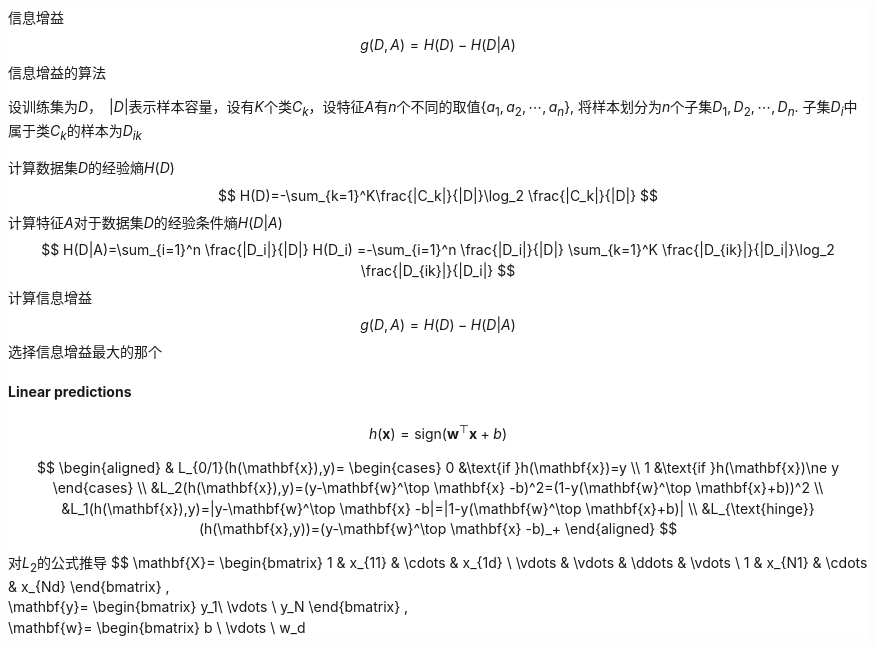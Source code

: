 
信息增益
$$
g(D,A)=H(D)-H(D|A)
$$
信息增益的算法

设训练集为$D$，　$|D|$表示样本容量，设有$K$个类$C_k$，设特征$A$有$n$个不同的取值$\{a_1,a_2,\cdots,a_n\}$, 将样本划分为$n$个子集$D_1,D_2,\cdots, D_n$. 子集$D_i$中属于类$C_k$的样本为$D_{ik}$

计算数据集$D$的经验熵$H(D)$
$$
H(D)=-\sum_{k=1}^K\frac{|C_k|}{|D|}\log_2 \frac{|C_k|}{|D|}
$$
计算特征$A$对于数据集$D$的经验条件熵$H(D|A)$
$$
H(D|A)=\sum_{i=1}^n \frac{|D_i|}{|D|} H(D_i)
=-\sum_{i=1}^n \frac{|D_i|}{|D|} \sum_{k=1}^K \frac{|D_{ik}|}{|D_i|}\log_2 \frac{|D_{ik}|}{|D_i|}
$$
计算信息增益
$$
g(D,A)=H(D)-H(D|A)
$$
选择信息增益最大的那个

#### Linear predictions

$$
h(\mathbf{x})=\text{sign}(\mathbf{w}^\top \mathbf{x}+b)
$$

$$
\begin{aligned}
& L_{0/1}(h(\mathbf{x}),y)=
\begin{cases}
0 &\text{if }h(\mathbf{x})=y	\\
1 &\text{if }h(\mathbf{x})\ne y
\end{cases}
\\
&L_2(h(\mathbf{x}),y)=(y-\mathbf{w}^\top \mathbf{x} -b)^2=(1-y(\mathbf{w}^\top \mathbf{x}+b))^2	\\
&L_1(h(\mathbf{x}),y)=|y-\mathbf{w}^\top \mathbf{x} -b|=|1-y(\mathbf{w}^\top \mathbf{x}+b)| \\
&L_{\text{hinge}}(h(\mathbf{x},y))=(y-\mathbf{w}^\top \mathbf{x} -b)_+
\end{aligned}
$$

对$L_2$的公式推导
$$
\mathbf{X}=
\begin{bmatrix}
1 & x_{11} & \cdots & x_{1d} \\
\vdots & \vdots & \ddots & \vdots \\
1 & x_{N1} & \cdots & x_{Nd}
\end{bmatrix}
,\
\mathbf{y}=
\begin{bmatrix}
y_1\\
\vdots \\
y_N
\end{bmatrix}
,\
\mathbf{w}=
\begin{bmatrix}
b \\
\vdots \\
w_d
